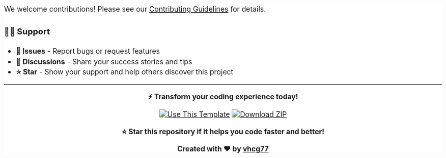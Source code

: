 We welcome contributions! Please see our [Contributing Guidelines](CONTRIBUTING.md) for details.

### **🙋‍♂️ Support**
- **📧 Issues** - Report bugs or request features
- **💬 Discussions** - Share your success stories and tips
- **⭐ Star** - Show your support and help others discover this project

---

<div align="center">

**⚡ Transform your coding experience today!**

[![Use This Template](https://img.shields.io/badge/Use%20This%20Template-28a745?style=for-the-badge&logo=github)](https://github.com/vhcg77/github-copilot-instructions/generate)
[![Download ZIP](https://img.shields.io/badge/Download%20ZIP-007ACC?style=for-the-badge&logo=download)](https://github.com/vhcg77/github-copilot-instructions/archive/refs/heads/main.zip)

**⭐ Star this repository if it helps you code faster and better!**

**Created with ❤️ by [vhcg77](https://github.com/vhcg77)**

</div>

